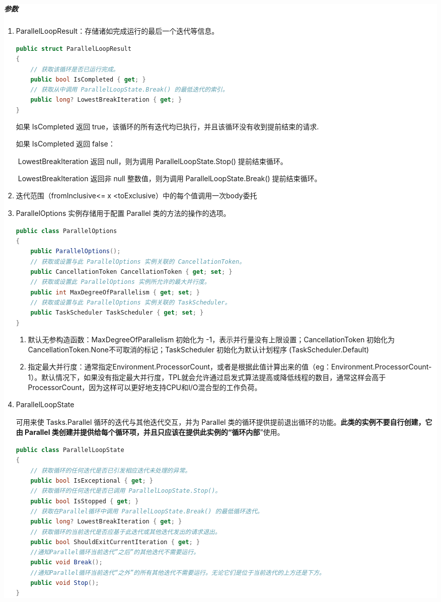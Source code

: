 ##### 参数

1. ParallelLoopResult：存储诸如完成运行的最后一个迭代等信息。

   ```C#
   public struct ParallelLoopResult
   {
       // 获取该循环是否已运行完成。
       public bool IsCompleted { get; }
       // 获取从中调用 ParallelLoopState.Break() 的最低迭代的索引。
       public long? LowestBreakIteration { get; }
   }
   ```

   如果 IsCompleted 返回 true，该循环的所有迭代均已执行，并且该循环没有收到提前结束的请求.

   如果 IsCompleted 返回 false：

   ​         LowestBreakIteration 返回 null，则为调用 ParallelLoopState.Stop() 提前结束循环。

   ​         LowestBreakIteration 返回非 null 整数值，则为调用 ParallelLoopState.Break() 提前结束循环。

2. 迭代范围（fromInclusive<= x <toExclusive）中的每个值调用一次body委托

3. ParallelOptions 实例存储用于配置 Parallel 类的方法的操作的选项。

   ```C#
   public class ParallelOptions 
   {
       public ParallelOptions();
       // 获取或设置与此 ParallelOptions 实例关联的 CancellationToken。
       public CancellationToken CancellationToken { get; set; }
       // 获取或设置此 ParallelOptions 实例所允许的最大并行度。
       public int MaxDegreeOfParallelism { get; set; }
       // 获取或设置与此 ParallelOptions 实例关联的 TaskScheduler。
       public TaskScheduler TaskScheduler { get; set; }
   }
   ```

   1. 默认无参构造函数：MaxDegreeOfParallelism 初始化为 -1，表示并行量没有上限设置；CancellationToken 初始化为CancellationToken.None不可取消的标记；TaskScheduler 初始化为默认计划程序 (TaskScheduler.Default)

   2. 指定最大并行度：通常指定Environment.ProcessorCount，或者是根据此值计算出来的值（eg：Environment.ProcessorCount-1）。默认情况下，如果没有指定最大并行度，TPL就会允许通过启发式算法提高或降低线程的数目，通常这样会高于ProcessorCount，因为这样可以更好地支持CPU和I/O混合型的工作负荷。

4. ParallelLoopState

   可用来使 Tasks.Parallel 循环的迭代与其他迭代交互，并为 Parallel 类的循环提供提前退出循环的功能。**此类的实例不要自行创建，它由 Parallel 类创建并提供给每个循环项，并且只应该在提供此实例的“循环内部**”使用。

   ```C#
   public class ParallelLoopState
   {
       // 获取循环的任何迭代是否已引发相应迭代未处理的异常。
       public bool IsExceptional { get; }
       // 获取循环的任何迭代是否已调用 ParallelLoopState.Stop()。
       public bool IsStopped { get; }
       // 获取在Parallel循环中调用 ParallelLoopState.Break() 的最低循环迭代。
       public long? LowestBreakIteration { get; }
       // 获取循环的当前迭代是否应基于此迭代或其他迭代发出的请求退出。
       public bool ShouldExitCurrentIteration { get; }
       //通知Parallel循环当前迭代”之后”的其他迭代不需要运行。
       public void Break();
       //通知Parallel循环当前迭代“之外”的所有其他迭代不需要运行。无论它们是位于当前迭代的上方还是下方。
       public void Stop();
   }
   ```
